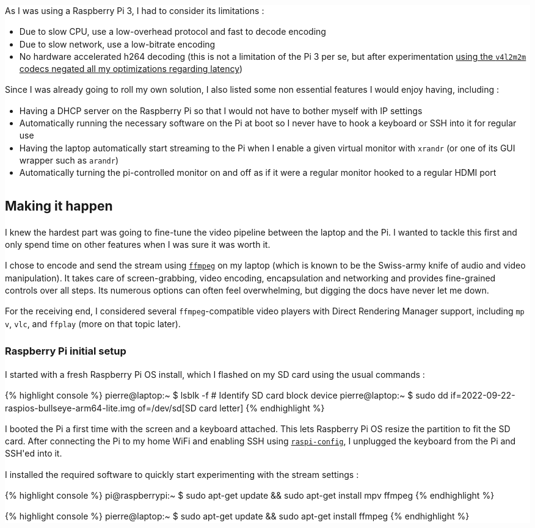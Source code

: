 As I was using a Raspberry Pi 3, I had to consider its limitations :

- Due to slow CPU, use a low-overhead protocol and fast to decode encoding
- Due to slow network, use a low-bitrate encoding
- No hardware accelerated h264 decoding (this is not a limitation of the Pi 3 per se, but after experimentation [using the `v4l2m2m` codecs negated all my optimizations regarding latency](https://www.reddit.com/r/programming/comments/11r9osx/comment/jc9s8zp/))

Since I was already going to roll my own solution, I also listed some non essential features I would enjoy having, including :

- Having a DHCP server on the Raspberry Pi so that I would not have to bother myself with IP settings
- Automatically running the necessary software on the Pi at boot so I never have to hook a keyboard or SSH into it for regular use
- Having the laptop automatically start streaming to the Pi when I enable a given virtual monitor with `xrandr` (or one of its GUI wrapper such as `arandr`)
- Automatically turning the pi-controlled monitor on and off as if it were a regular monitor hooked to a regular HDMI port

## Making it happen

I knew the hardest part was going to fine-tune the video pipeline between the laptop and the Pi. I wanted to tackle this first and only spend time on other features when I was sure it was worth it.

I chose to encode and send the stream using [`ffmpeg`](https://ffmpeg.org/) on my laptop (which is known to be the Swiss-army knife of audio and video manipulation). It takes care of screen-grabbing, video encoding, encapsulation and networking and provides fine-grained controls over all steps. Its numerous options can often feel overwhelming, but digging the docs have never let me down.

For the receiving end, I considered several `ffmpeg`-compatible video players with Direct Rendering Manager support, including `mpv`, `vlc`, and `ffplay` (more on that topic later).

### Raspberry Pi initial setup

I started with a fresh Raspberry Pi OS install, which I flashed on my SD card using the usual commands :

{% highlight console %}
pierre@laptop:~ $ lsblk -f # Identify SD card block device
pierre@laptop:~ $ sudo dd if=2022-09-22-raspios-bullseye-arm64-lite.img of=/dev/sd[SD card letter]
{% endhighlight %}

I booted the Pi a first time with the screen and a keyboard attached. This lets Raspberry Pi OS resize the partition to fit the SD card. After connecting the Pi to my home WiFi and enabling SSH using [`raspi-config`](https://www.raspberrypi.com/documentation/computers/configuration.html), I unplugged the keyboard from the Pi and SSH'ed into it.

I installed the required software to quickly start experimenting with the stream settings :

{% highlight console %}
pi@raspberrypi:~ $ sudo apt-get update && sudo apt-get install mpv ffmpeg
{% endhighlight %}

{% highlight console %}
pierre@laptop:~ $ sudo apt-get update && sudo apt-get install ffmpeg
{% endhighlight %}
